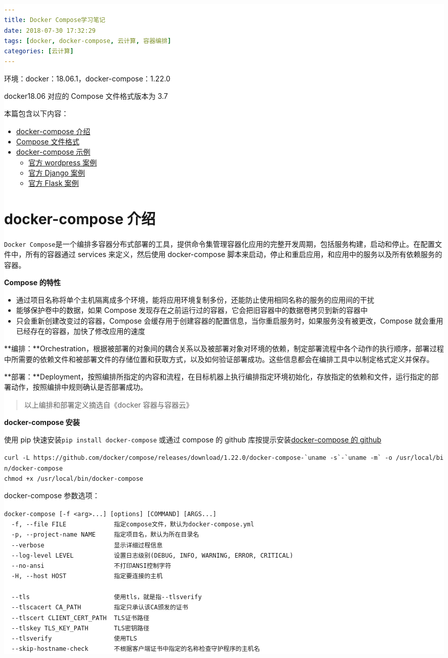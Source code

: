 ```yaml
---
title: Docker Compose学习笔记
date: 2018-07-30 17:32:29
tags: [docker, docker-compose, 云计算, 容器编排]
categories: [云计算]
---
```


环境：docker：18.06.1，docker-compose：1.22.0

docker18.06 对应的 Compose 文件格式版本为 3.7

本篇包含以下内容：

- [docker-compose 介绍](#docker-compose-%e4%bb%8b%e7%bb%8d)
- [Compose 文件格式](#compose-%e6%96%87%e4%bb%b6%e6%a0%bc%e5%bc%8f)
- [docker-compose 示例](#docker-compose-%e7%a4%ba%e4%be%8b)
  - [官方 wordpress 案例](#%e5%ae%98%e6%96%b9-wordpress-%e6%a1%88%e4%be%8b)
  - [官方 Django 案例](#%e5%ae%98%e6%96%b9-django-%e6%a1%88%e4%be%8b)
  - [官方 Flask 案例](#%e5%ae%98%e6%96%b9-flask-%e6%a1%88%e4%be%8b)



# docker-compose 介绍

`Docker Compose`是一个编排多容器分布式部署的工具，提供命令集管理容器化应用的完整开发周期，包括服务构建，启动和停止。在配置文件中，所有的容器通过 services 来定义，然后使用 docker-compose 脚本来启动，停止和重启应用，和应用中的服务以及所有依赖服务的容器。

**Compose 的特性**

- 通过项目名称将单个主机隔离成多个环境，能将应用环境复制多份，还能防止使用相同名称的服务的应用间的干扰
- 能够保护卷中的数据，如果 Compose 发现存在之前运行过的容器，它会把旧容器中的数据卷拷贝到新的容器中
- 只会重新创建改变过的容器，Compose 会缓存用于创建容器的配置信息，当你重启服务时，如果服务没有被更改，Compose 就会重用已经存在的容器，加快了修改应用的速度

**编排：**Orchestration，根据被部署的对象间的耦合关系以及被部署对象对环境的依赖，制定部署流程中各个动作的执行顺序，部署过程中所需要的依赖文件和被部署文件的存储位置和获取方式，以及如何验证部署成功。这些信息都会在编排工具中以制定格式定义并保存。

**部署：**Deployment，按照编排所指定的内容和流程，在目标机器上执行编排指定环境初始化，存放指定的依赖和文件，运行指定的部署动作，按照编排中规则确认是否部署成功。

> 以上编排和部署定义摘选自《docker 容器与容器云》

**docker-compose 安装**

使用 pip 快速安装`pip install docker-compose`
或通过 compose 的 github 库按提示安装[docker-compose 的 github](https://github.com/docker/compose/releases)

```
curl -L https://github.com/docker/compose/releases/download/1.22.0/docker-compose-`uname -s`-`uname -m` -o /usr/local/bin/docker-compose
chmod +x /usr/local/bin/docker-compose
```

docker-compose 参数选项：

```
docker-compose [-f <arg>...] [options] [COMMAND] [ARGS...]
  -f, --file FILE             指定compose文件，默认为docker-compose.yml
  -p, --project-name NAME     指定项目名，默认为所在目录名
  --verbose                   显示详细过程信息
  --log-level LEVEL           设置日志级别(DEBUG, INFO, WARNING, ERROR, CRITICAL)
  --no-ansi                   不打印ANSI控制字符
  -H, --host HOST             指定要连接的主机

  --tls                       使用tls，就是指--tlsverify
  --tlscacert CA_PATH         指定只承认该CA颁发的证书
  --tlscert CLIENT_CERT_PATH  TLS证书路径
  --tlskey TLS_KEY_PATH       TLS密钥路径
  --tlsverify                 使用TLS
  --skip-hostname-check       不根据客户端证书中指定的名称检查守护程序的主机名
```
